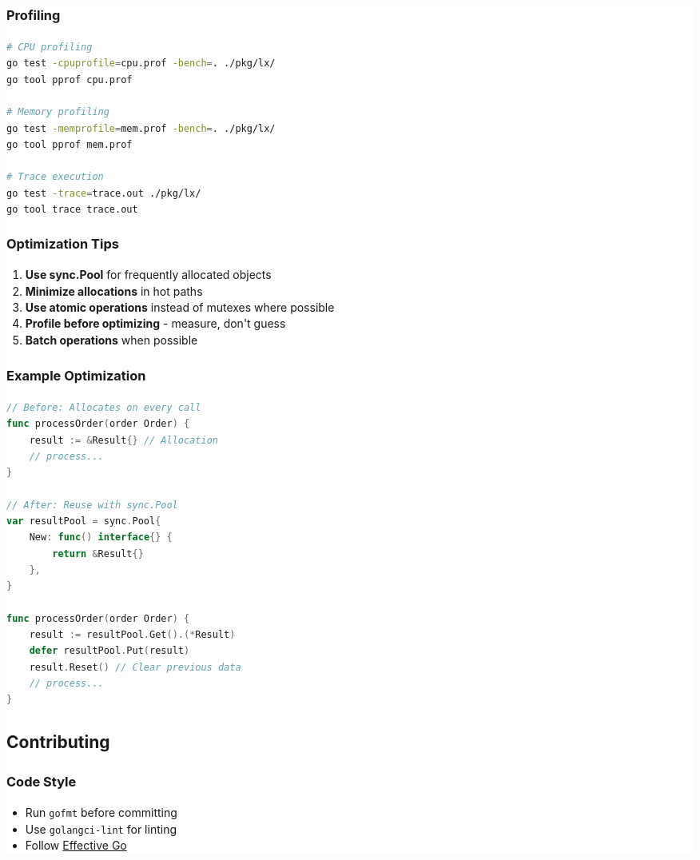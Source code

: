 ### Profiling
```bash
# CPU profiling
go test -cpuprofile=cpu.prof -bench=. ./pkg/lx/
go tool pprof cpu.prof

# Memory profiling
go test -memprofile=mem.prof -bench=. ./pkg/lx/
go tool pprof mem.prof

# Trace execution
go test -trace=trace.out ./pkg/lx/
go tool trace trace.out
```

### Optimization Tips
1. **Use sync.Pool** for frequently allocated objects
2. **Minimize allocations** in hot paths
3. **Use atomic operations** instead of mutexes where possible
4. **Profile before optimizing** - measure, don't guess
5. **Batch operations** when possible

### Example Optimization
```go
// Before: Allocates on every call
func processOrder(order Order) {
    result := &Result{} // Allocation
    // process...
}

// After: Reuse with sync.Pool
var resultPool = sync.Pool{
    New: func() interface{} {
        return &Result{}
    },
}

func processOrder(order Order) {
    result := resultPool.Get().(*Result)
    defer resultPool.Put(result)
    result.Reset() // Clear previous data
    // process...
}
```

## Contributing

### Code Style
- Run `gofmt` before committing
- Use `golangci-lint` for linting
- Follow [Effective Go](https://golang.org/doc/effective_go.html)
